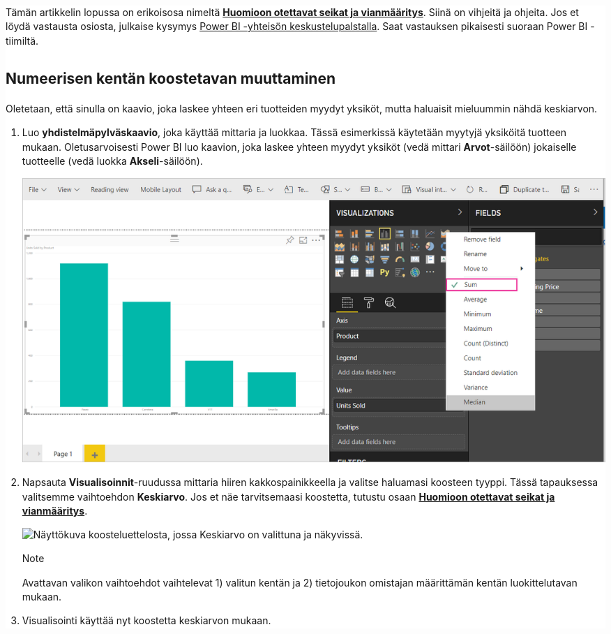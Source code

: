 Tämän artikkelin lopussa on erikoisosa nimeltä [**Huomioon otettavat seikat ja vianmääritys**](#considerations-and-troubleshooting). Siinä on vihjeitä ja ohjeita. Jos et löydä vastausta osiosta, julkaise kysymys [Power BI -yhteisön keskustelupalstalla](https://community.powerbi.com). Saat vastauksen pikaisesti suoraan Power BI -tiimiltä.

## <a name="change-how-a-numeric-field-is-aggregated"></a>Numeerisen kentän koostetavan muuttaminen

Oletetaan, että sinulla on kaavio, joka laskee yhteen eri tuotteiden myydyt yksiköt, mutta haluaisit mieluummin nähdä keskiarvon.

1. Luo **yhdistelmäpylväskaavio**, joka käyttää mittaria ja luokkaa. Tässä esimerkissä käytetään myytyjä yksiköitä tuotteen mukaan.  Oletusarvoisesti Power BI luo kaavion, joka laskee yhteen myydyt yksiköt (vedä mittari **Arvot**-säilöön) jokaiselle tuotteelle (vedä luokka **Akseli**-säilöön).

   ![Näyttökuva kaaviosta, Visualisoinnit-ruudusta ja Kentät-luettelosta, jossa näkyy Summa.](media/service-aggregates/power-bi-aggregate-sum.png)

1. Napsauta **Visualisoinnit**-ruudussa mittaria hiiren kakkospainikkeella ja valitse haluamasi koosteen tyyppi. Tässä tapauksessa valitsemme vaihtoehdon **Keskiarvo**. Jos et näe tarvitsemaasi koostetta, tutustu osaan [**Huomioon otettavat seikat ja vianmääritys**](#considerations-and-troubleshooting).

   ![Näyttökuva koosteluettelosta, jossa Keskiarvo on valittuna ja näkyvissä.](media/service-aggregates/power-bi-aggregate-average.png)

   > [!NOTE]
   > Avattavan valikon vaihtoehdot vaihtelevat 1) valitun kentän ja 2) tietojoukon omistajan määrittämän kentän luokittelutavan mukaan.

1. Visualisointi käyttää nyt koostetta keskiarvon mukaan.
